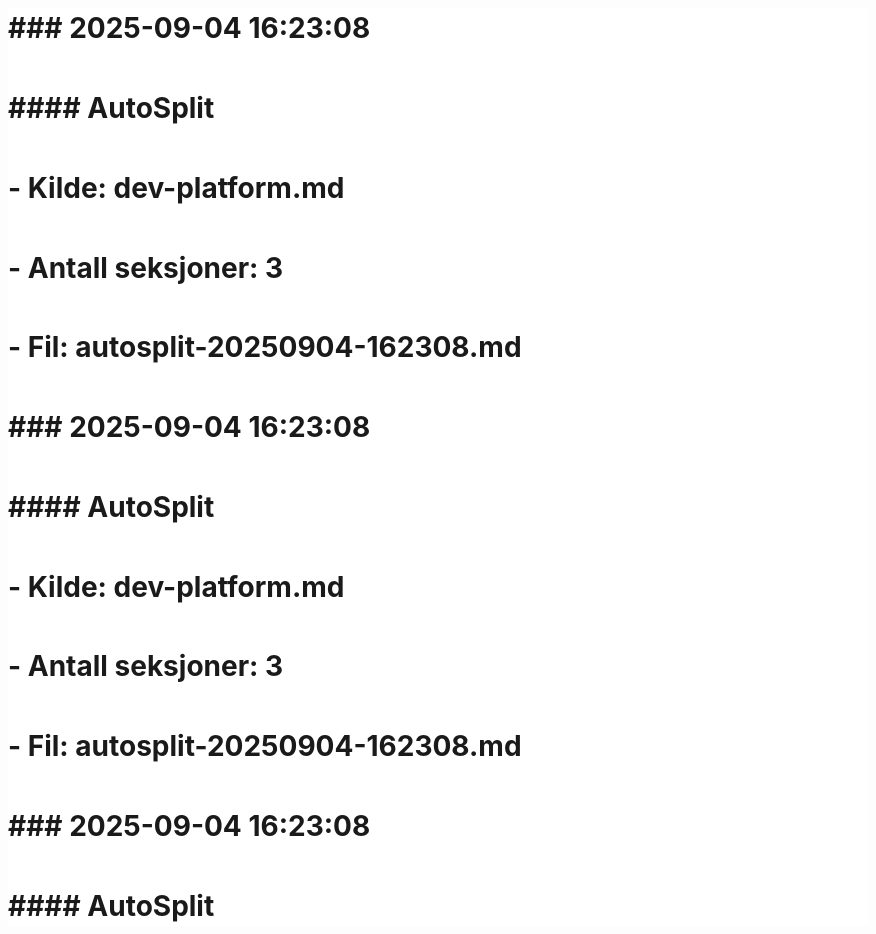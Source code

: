 #

# \### 2025-09-04 16:23:08

# \#### AutoSplit

# \- Kilde: dev-platform.md

# \- Antall seksjoner: 3

# \- Fil: autosplit-20250904-162308.md

#

#

#

#

# \### 2025-09-04 16:23:08

# \#### AutoSplit

# \- Kilde: dev-platform.md

# \- Antall seksjoner: 3

# \- Fil: autosplit-20250904-162308.md

#

#

#

#

# \### 2025-09-04 16:23:08

# \#### AutoSplit

